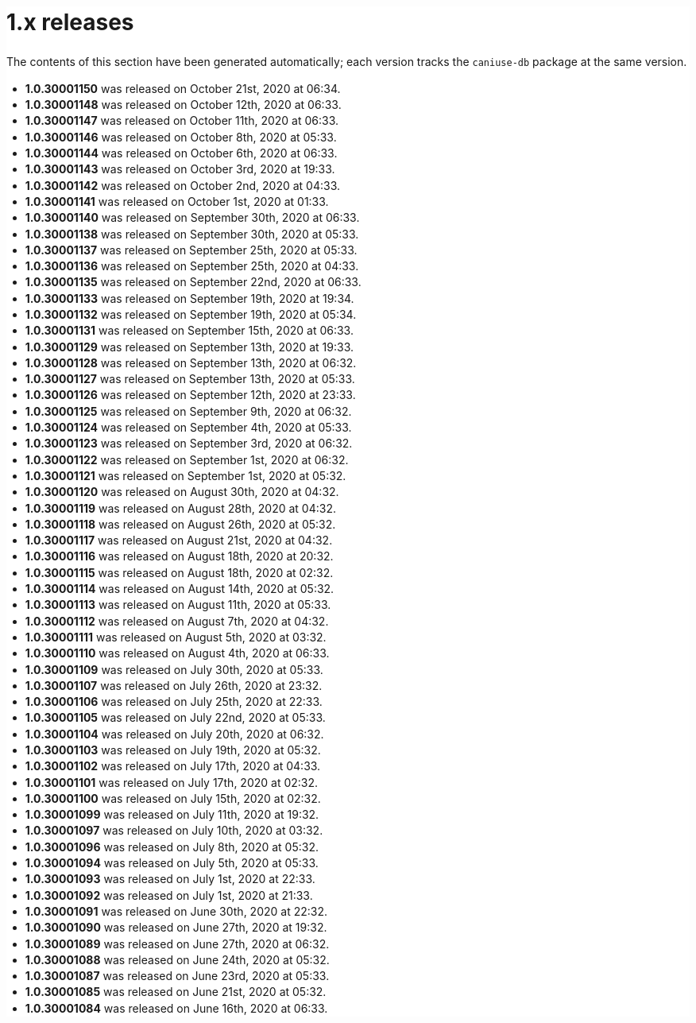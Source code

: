 # 1.x releases

The contents of this section have been generated automatically; each version
tracks the `caniuse-db` package at the same version.

-   **1.0.30001150** was released on October 21st, 2020 at 06:34.
-   **1.0.30001148** was released on October 12th, 2020 at 06:33.
-   **1.0.30001147** was released on October 11th, 2020 at 06:33.
-   **1.0.30001146** was released on October 8th, 2020 at 05:33.
-   **1.0.30001144** was released on October 6th, 2020 at 06:33.
-   **1.0.30001143** was released on October 3rd, 2020 at 19:33.
-   **1.0.30001142** was released on October 2nd, 2020 at 04:33.
-   **1.0.30001141** was released on October 1st, 2020 at 01:33.
-   **1.0.30001140** was released on September 30th, 2020 at 06:33.
-   **1.0.30001138** was released on September 30th, 2020 at 05:33.
-   **1.0.30001137** was released on September 25th, 2020 at 05:33.
-   **1.0.30001136** was released on September 25th, 2020 at 04:33.
-   **1.0.30001135** was released on September 22nd, 2020 at 06:33.
-   **1.0.30001133** was released on September 19th, 2020 at 19:34.
-   **1.0.30001132** was released on September 19th, 2020 at 05:34.
-   **1.0.30001131** was released on September 15th, 2020 at 06:33.
-   **1.0.30001129** was released on September 13th, 2020 at 19:33.
-   **1.0.30001128** was released on September 13th, 2020 at 06:32.
-   **1.0.30001127** was released on September 13th, 2020 at 05:33.
-   **1.0.30001126** was released on September 12th, 2020 at 23:33.
-   **1.0.30001125** was released on September 9th, 2020 at 06:32.
-   **1.0.30001124** was released on September 4th, 2020 at 05:33.
-   **1.0.30001123** was released on September 3rd, 2020 at 06:32.
-   **1.0.30001122** was released on September 1st, 2020 at 06:32.
-   **1.0.30001121** was released on September 1st, 2020 at 05:32.
-   **1.0.30001120** was released on August 30th, 2020 at 04:32.
-   **1.0.30001119** was released on August 28th, 2020 at 04:32.
-   **1.0.30001118** was released on August 26th, 2020 at 05:32.
-   **1.0.30001117** was released on August 21st, 2020 at 04:32.
-   **1.0.30001116** was released on August 18th, 2020 at 20:32.
-   **1.0.30001115** was released on August 18th, 2020 at 02:32.
-   **1.0.30001114** was released on August 14th, 2020 at 05:32.
-   **1.0.30001113** was released on August 11th, 2020 at 05:33.
-   **1.0.30001112** was released on August 7th, 2020 at 04:32.
-   **1.0.30001111** was released on August 5th, 2020 at 03:32.
-   **1.0.30001110** was released on August 4th, 2020 at 06:33.
-   **1.0.30001109** was released on July 30th, 2020 at 05:33.
-   **1.0.30001107** was released on July 26th, 2020 at 23:32.
-   **1.0.30001106** was released on July 25th, 2020 at 22:33.
-   **1.0.30001105** was released on July 22nd, 2020 at 05:33.
-   **1.0.30001104** was released on July 20th, 2020 at 06:32.
-   **1.0.30001103** was released on July 19th, 2020 at 05:32.
-   **1.0.30001102** was released on July 17th, 2020 at 04:33.
-   **1.0.30001101** was released on July 17th, 2020 at 02:32.
-   **1.0.30001100** was released on July 15th, 2020 at 02:32.
-   **1.0.30001099** was released on July 11th, 2020 at 19:32.
-   **1.0.30001097** was released on July 10th, 2020 at 03:32.
-   **1.0.30001096** was released on July 8th, 2020 at 05:32.
-   **1.0.30001094** was released on July 5th, 2020 at 05:33.
-   **1.0.30001093** was released on July 1st, 2020 at 22:33.
-   **1.0.30001092** was released on July 1st, 2020 at 21:33.
-   **1.0.30001091** was released on June 30th, 2020 at 22:32.
-   **1.0.30001090** was released on June 27th, 2020 at 19:32.
-   **1.0.30001089** was released on June 27th, 2020 at 06:32.
-   **1.0.30001088** was released on June 24th, 2020 at 05:32.
-   **1.0.30001087** was released on June 23rd, 2020 at 05:33.
-   **1.0.30001085** was released on June 21st, 2020 at 05:32.
-   **1.0.30001084** was released on June 16th, 2020 at 06:33.
